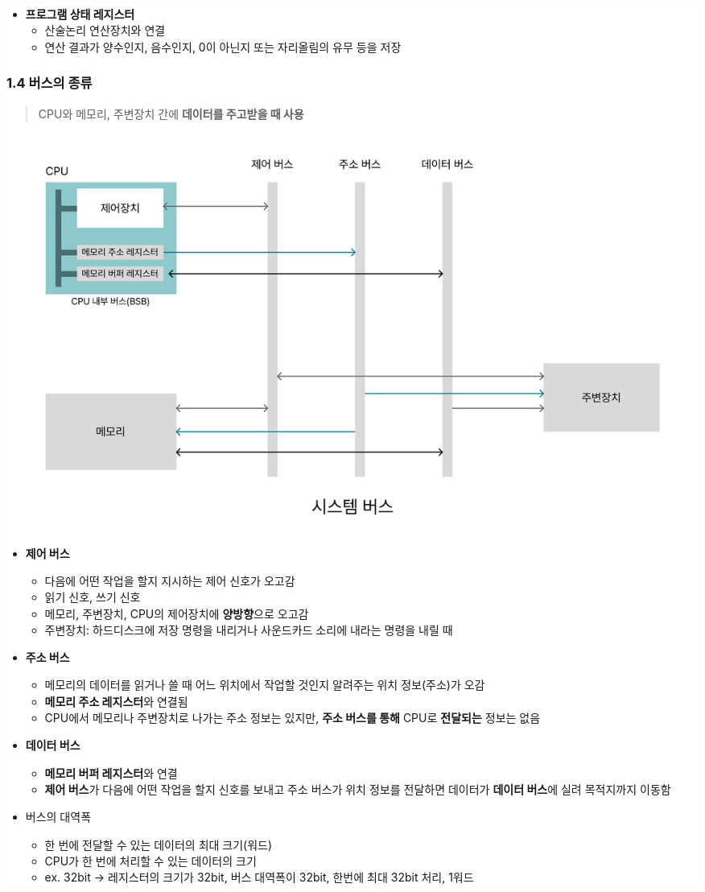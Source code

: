- **프로그램 상태 레지스터**
  - 산술논리 연산장치와 연결
  - 연산 결과가 양수인지, 음수인지, 0이 아닌지 또는 자리올림의 유무 등을 저장

### 1.4 버스의 종류

> CPU와 메모리, 주변장치 간에 **데이터를 주고받을 때 사용**

![시스템버스.png](/operating-system/images/시스템버스.png)

- **제어 버스**
  - 다음에 어떤 작업을 할지 지시하는 제어 신호가 오고감
  - 읽기 신호, 쓰기 신호
  - 메모리, 주변장치, CPU의 제어장치에 **양방향**으로 오고감
  - 주변장치: 하드디스크에 저장 명령을 내리거나 사운드카드 소리에 내라는 명령을 내릴 때
- **주소 버스**

  - 메모리의 데이터를 읽거나 쓸 때 어느 위치에서 작업할 것인지 알려주는 위치 정보(주소)가 오감
  - **메모리 주소 레지스터**와 연결됨
  - CPU에서 메모리나 주변장치로 나가는 주소 정보는 있지만, **주소 버스를 통해** CPU로 **전달되는** 정보는 없음

- **데이터 버스**

  - **메모리 버퍼 레지스터**와 연결
  - **제어 버스**가 다음에 어떤 작업을 할지 신호를 보내고 주소 버스가 위치 정보를 전달하면 데이터가 **데이터 버스**에 실려 목적지까지 이동함

- 버스의 대역폭
  - 한 번에 전달할 수 있는 데이터의 최대 크기(워드)
  - CPU가 한 번에 처리할 수 있는 데이터의 크기
  - ex. 32bit → 레지스터의 크기가 32bit, 버스 대역폭이 32bit, 한번에 최대 32bit 처리, 1워드
